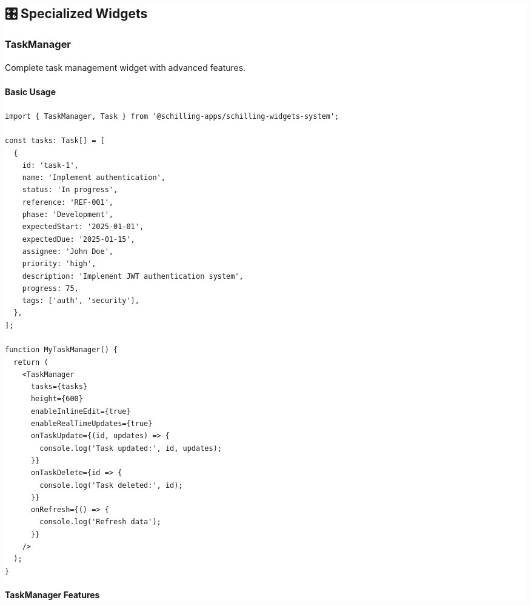 
## 🎛️ Specialized Widgets

### TaskManager

Complete task management widget with advanced features.

#### Basic Usage

```tsx
import { TaskManager, Task } from '@schilling-apps/schilling-widgets-system';

const tasks: Task[] = [
  {
    id: 'task-1',
    name: 'Implement authentication',
    status: 'In progress',
    reference: 'REF-001',
    phase: 'Development',
    expectedStart: '2025-01-01',
    expectedDue: '2025-01-15',
    assignee: 'John Doe',
    priority: 'high',
    description: 'Implement JWT authentication system',
    progress: 75,
    tags: ['auth', 'security'],
  },
];

function MyTaskManager() {
  return (
    <TaskManager
      tasks={tasks}
      height={600}
      enableInlineEdit={true}
      enableRealTimeUpdates={true}
      onTaskUpdate={(id, updates) => {
        console.log('Task updated:', id, updates);
      }}
      onTaskDelete={id => {
        console.log('Task deleted:', id);
      }}
      onRefresh={() => {
        console.log('Refresh data');
      }}
    />
  );
}
```

#### TaskManager Features
